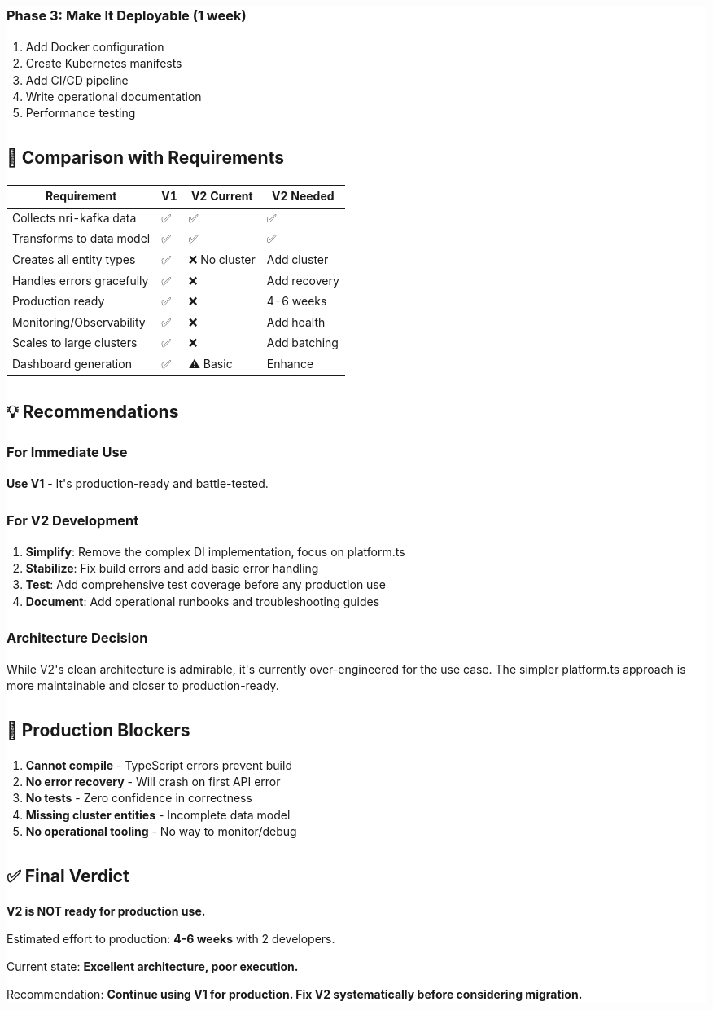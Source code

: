 ### Phase 3: Make It Deployable (1 week)
1. Add Docker configuration
2. Create Kubernetes manifests
3. Add CI/CD pipeline
4. Write operational documentation
5. Performance testing

## 🎯 Comparison with Requirements

| Requirement | V1 | V2 Current | V2 Needed |
|-------------|----|-----------|-----------| 
| Collects nri-kafka data | ✅ | ✅ | ✅ |
| Transforms to data model | ✅ | ✅ | ✅ |
| Creates all entity types | ✅ | ❌ No cluster | Add cluster |
| Handles errors gracefully | ✅ | ❌ | Add recovery |
| Production ready | ✅ | ❌ | 4-6 weeks |
| Monitoring/Observability | ✅ | ❌ | Add health |
| Scales to large clusters | ✅ | ❌ | Add batching |
| Dashboard generation | ✅ | ⚠️ Basic | Enhance |

## 💡 Recommendations

### For Immediate Use
**Use V1** - It's production-ready and battle-tested.

### For V2 Development
1. **Simplify**: Remove the complex DI implementation, focus on platform.ts
2. **Stabilize**: Fix build errors and add basic error handling
3. **Test**: Add comprehensive test coverage before any production use
4. **Document**: Add operational runbooks and troubleshooting guides

### Architecture Decision
While V2's clean architecture is admirable, it's currently over-engineered for the use case. The simpler platform.ts approach is more maintainable and closer to production-ready.

## 🚫 Production Blockers

1. **Cannot compile** - TypeScript errors prevent build
2. **No error recovery** - Will crash on first API error  
3. **No tests** - Zero confidence in correctness
4. **Missing cluster entities** - Incomplete data model
5. **No operational tooling** - No way to monitor/debug

## ✅ Final Verdict

**V2 is NOT ready for production use.** 

Estimated effort to production: **4-6 weeks** with 2 developers.

Current state: **Excellent architecture, poor execution.**

Recommendation: **Continue using V1 for production. Fix V2 systematically before considering migration.**